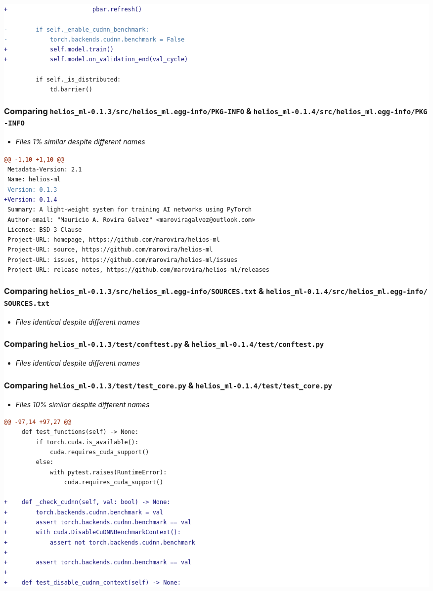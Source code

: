 ```diff
+                        pbar.refresh()
 
-        if self._enable_cudnn_benchmark:
-            torch.backends.cudnn.benchmark = False
+            self.model.train()
+            self.model.on_validation_end(val_cycle)
 
         if self._is_distributed:
             td.barrier()
```

### Comparing `helios_ml-0.1.3/src/helios_ml.egg-info/PKG-INFO` & `helios_ml-0.1.4/src/helios_ml.egg-info/PKG-INFO`

 * *Files 1% similar despite different names*

```diff
@@ -1,10 +1,10 @@
 Metadata-Version: 2.1
 Name: helios-ml
-Version: 0.1.3
+Version: 0.1.4
 Summary: A light-weight system for training AI networks using PyTorch
 Author-email: "Mauricio A. Rovira Galvez" <maroviragalvez@outlook.com>
 License: BSD-3-Clause
 Project-URL: homepage, https://github.com/marovira/helios-ml
 Project-URL: source, https://github.com/marovira/helios-ml
 Project-URL: issues, https://github.com/marovira/helios-ml/issues
 Project-URL: release notes, https://github.com/marovira/helios-ml/releases
```

### Comparing `helios_ml-0.1.3/src/helios_ml.egg-info/SOURCES.txt` & `helios_ml-0.1.4/src/helios_ml.egg-info/SOURCES.txt`

 * *Files identical despite different names*

### Comparing `helios_ml-0.1.3/test/conftest.py` & `helios_ml-0.1.4/test/conftest.py`

 * *Files identical despite different names*

### Comparing `helios_ml-0.1.3/test/test_core.py` & `helios_ml-0.1.4/test/test_core.py`

 * *Files 10% similar despite different names*

```diff
@@ -97,14 +97,27 @@
     def test_functions(self) -> None:
         if torch.cuda.is_available():
             cuda.requires_cuda_support()
         else:
             with pytest.raises(RuntimeError):
                 cuda.requires_cuda_support()
 
+    def _check_cudnn(self, val: bool) -> None:
+        torch.backends.cudnn.benchmark = val
+        assert torch.backends.cudnn.benchmark == val
+        with cuda.DisableCuDNNBenchmarkContext():
+            assert not torch.backends.cudnn.benchmark
+
+        assert torch.backends.cudnn.benchmark == val
+
+    def test_disable_cudnn_context(self) -> None:
```